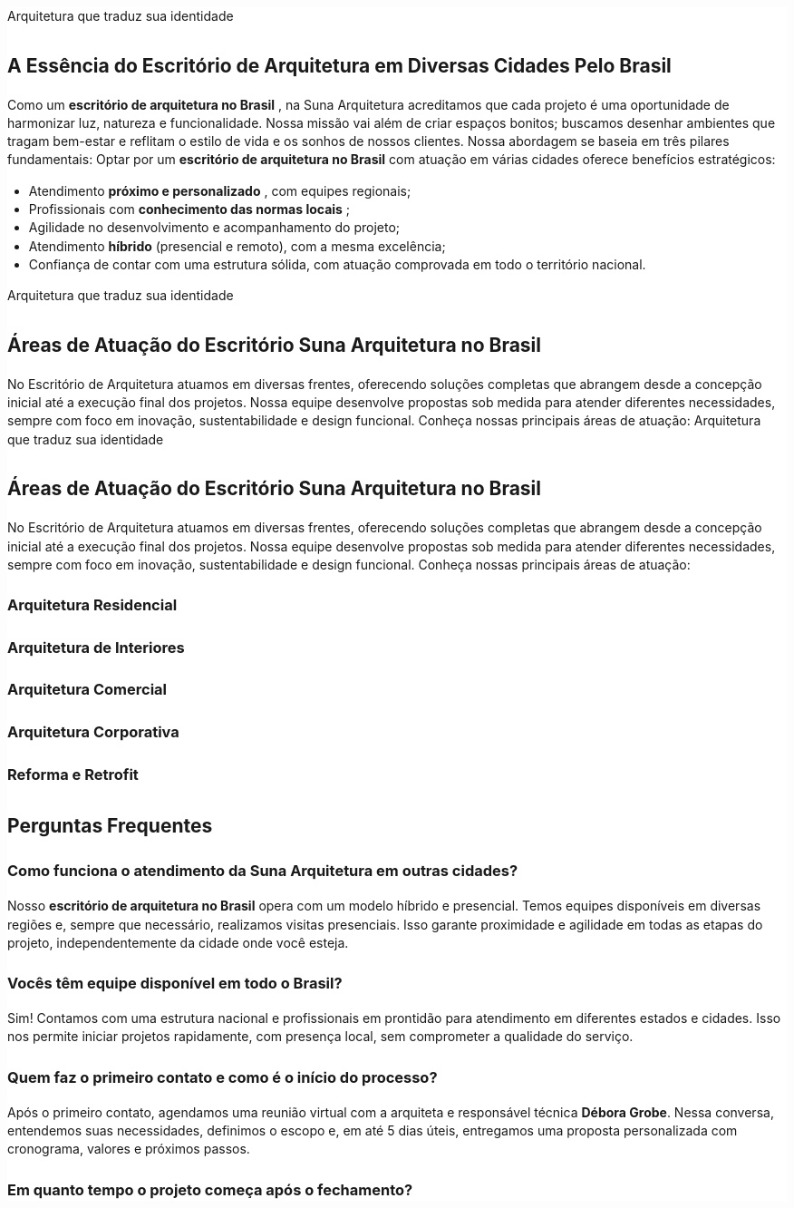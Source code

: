 Arquitetura que traduz sua identidade
## A Essência do **Escritório de Arquitetura em Diversas Cidades Pelo Brasil**
Como um **escritório de arquitetura no Brasil** , na Suna Arquitetura acreditamos que cada projeto é uma oportunidade de harmonizar luz, natureza e funcionalidade. Nossa missão vai além de criar espaços bonitos; buscamos desenhar ambientes que tragam bem-estar e reflitam o estilo de vida e os sonhos de nossos clientes. Nossa abordagem se baseia em três pilares fundamentais:
Optar por um **escritório de arquitetura no Brasil** com atuação em várias cidades oferece benefícios estratégicos:
  * Atendimento **próximo e personalizado** , com equipes regionais;
  * Profissionais com **conhecimento das normas locais** ;
  * Agilidade no desenvolvimento e acompanhamento do projeto;
  * Atendimento **híbrido** (presencial e remoto), com a mesma excelência;
  * Confiança de contar com uma estrutura sólida, com atuação comprovada em todo o território nacional.


Arquitetura que traduz sua identidade
## Áreas de Atuação do Escritório Suna Arquitetura no Brasil
No Escritório de Arquitetura atuamos em diversas frentes, oferecendo soluções completas que abrangem desde a concepção inicial até a execução final dos projetos. Nossa equipe desenvolve propostas sob medida para atender diferentes necessidades, sempre com foco em inovação, sustentabilidade e design funcional. Conheça nossas principais áreas de atuação:
Arquitetura que traduz sua identidade
## Áreas de Atuação do Escritório Suna Arquitetura no Brasil
No Escritório de Arquitetura atuamos em diversas frentes, oferecendo soluções completas que abrangem desde a concepção inicial até a execução final dos projetos. Nossa equipe desenvolve propostas sob medida para atender diferentes necessidades, sempre com foco em inovação, sustentabilidade e design funcional. Conheça nossas principais áreas de atuação:
###  Arquitetura Residencial 
###  Arquitetura de Interiores 
###  Arquitetura Comercial 
###  Arquitetura Corporativa 
###  Reforma e Retrofit 
## Perguntas Frequentes
### Como funciona o atendimento da Suna Arquitetura em outras cidades?
Nosso **escritório de arquitetura no Brasil** opera com um modelo híbrido e presencial. Temos equipes disponíveis em diversas regiões e, sempre que necessário, realizamos visitas presenciais. Isso garante proximidade e agilidade em todas as etapas do projeto, independentemente da cidade onde você esteja.
### Vocês têm equipe disponível em todo o Brasil?
Sim! Contamos com uma estrutura nacional e profissionais em prontidão para atendimento em diferentes estados e cidades. Isso nos permite iniciar projetos rapidamente, com presença local, sem comprometer a qualidade do serviço.
### Quem faz o primeiro contato e como é o início do processo?
Após o primeiro contato, agendamos uma reunião virtual com a arquiteta e responsável técnica **Débora Grobe**. Nessa conversa, entendemos suas necessidades, definimos o escopo e, em até 5 dias úteis, entregamos uma proposta personalizada com cronograma, valores e próximos passos.
### Em quanto tempo o projeto começa após o fechamento?